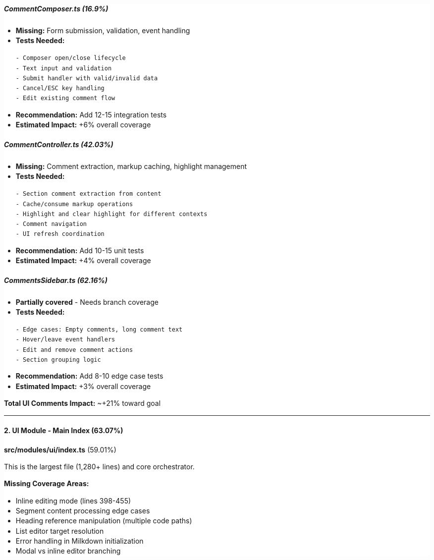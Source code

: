 ##### CommentComposer.ts (16.9%)
- **Missing:** Form submission, validation, event handling
- **Tests Needed:**
  ```
  - Composer open/close lifecycle
  - Text input and validation
  - Submit handler with valid/invalid data
  - Cancel/ESC key handling
  - Edit existing comment flow
  ```
- **Recommendation:** Add 12-15 integration tests
- **Estimated Impact:** +6% overall coverage

##### CommentController.ts (42.03%)
- **Missing:** Comment extraction, markup caching, highlight management
- **Tests Needed:**
  ```
  - Section comment extraction from content
  - Cache/consume markup operations
  - Highlight and clear highlight for different contexts
  - Comment navigation
  - UI refresh coordination
  ```
- **Recommendation:** Add 10-15 unit tests
- **Estimated Impact:** +4% overall coverage

##### CommentsSidebar.ts (62.16%)
- **Partially covered** - Needs branch coverage
- **Tests Needed:**
  ```
  - Edge cases: Empty comments, long comment text
  - Hover/leave event handlers
  - Edit and remove comment actions
  - Section grouping logic
  ```
- **Recommendation:** Add 8-10 edge case tests
- **Estimated Impact:** +3% overall coverage

**Total UI Comments Impact:** ~+21% toward goal

---

#### 2. UI Module - Main Index (63.07%)

**src/modules/ui/index.ts** (59.01%)

This is the largest file (1,280+ lines) and core orchestrator.

**Missing Coverage Areas:**
- Inline editing mode (lines 398-455)
- Segment content processing edge cases
- Heading reference manipulation (multiple code paths)
- List editor target resolution
- Error handling in Milkdown initialization
- Modal vs inline editor branching
